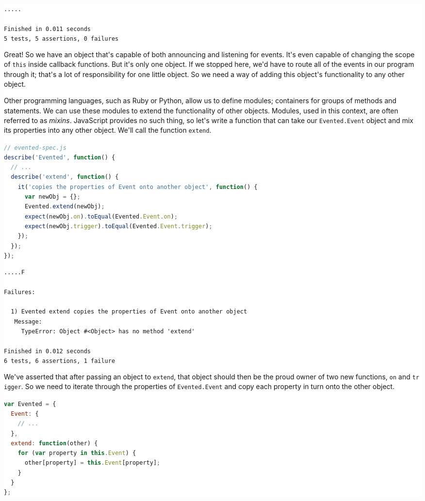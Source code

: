 ```
.....

Finished in 0.011 seconds
5 tests, 5 assertions, 0 failures
```

Great! So we have an object that's capable of both announcing and listening for events. It's even capable of changing the scope of `this` inside callback functions. But it's only one object. If we stopped here, we'd have to route all of the events in our program through it; that's a lot of responsibility for one little object. So we need a way of adding this object's functionality to any other object.

Other programming languages, such as Ruby or Python, allow us to define modules; containers for groups of methods and statements. We can use these modules to extend the functionality of other objects. Modules, used in this context, are often referred to as *mixins*. JavaScript provides no such thing, so let's write a function that can take our `Evented.Event` object and mix its properties into any other object. We'll call the function `extend`.

```javascript
// evented-spec.js
describe('Evented', function() {
  // ...
  describe('extend', function() {
    it('copies the properties of Event onto another object', function() {
      var newObj = {};
      Evented.extend(newObj);
      expect(newObj.on).toEqual(Evented.Event.on);
      expect(newObj.trigger).toEqual(Evented.Event.trigger);
    });
  });
});
```

```
.....F

Failures:

  1) Evented extend copies the properties of Event onto another object
   Message:
     TypeError: Object #<Object> has no method 'extend'

Finished in 0.012 seconds
6 tests, 6 assertions, 1 failure
```

We've asserted that after passing an object to `extend`, that object should then be the proud owner of two new functions, `on` and `trigger`. So we need to iterate through the properties of `Evented.Event` and copy each property in turn onto the other object.

```javascript
var Evented = {
  Event: {
    // ...
  },
  extend: function(other) {
    for (var property in this.Event) {
      other[property] = this.Event[property];
    }
  }
};
```

